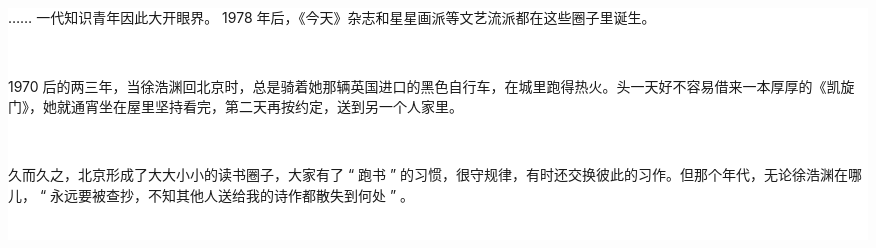    ……
  </span>
  <span class="s1">
   一代知识青年因此大开眼界。
  </span>
  <span class="s2">
   1978
  </span>
  <span class="s1">
   年后，《今天》杂志和星星画派等文艺流派都在这些圈子里诞生。
  </span>
 </p>
 <p class="p1">
  <span class="s1">
  </span>
  <br/>
 </p>
 <p class="p2">
  <span class="s2">
   1970
  </span>
  <span class="s1">
   后的两三年，当徐浩渊回北京时，总是骑着她那辆英国进口的黑色自行车，在城里跑得热火。头一天好不容易借来一本厚厚的《凯旋门》，她就通宵坐在屋里坚持看完，第二天再按约定，送到另一个人家里。
  </span>
 </p>
 <p class="p1">
  <span class="s1">
  </span>
  <br/>
 </p>
 <p class="p2">
  <span class="s1">
   久而久之，北京形成了大大小小的读书圈子，大家有了
  </span>
  <span class="s2">
   “
  </span>
  <span class="s1">
   跑书
  </span>
  <span class="s2">
   ”
  </span>
  <span class="s1">
   的习惯，很守规律，有时还交换彼此的习作。但那个年代，无论徐浩渊在哪儿，
  </span>
  <span class="s2">
   “
  </span>
  <span class="s1">
   永远要被查抄，不知其他人送给我的诗作都散失到何处
  </span>
  <span class="s2">
   ”
  </span>
  <span class="s1">
   。
  </span>
 </p>
 <p class="p1">
  <span class="s1">
  </span>
  <br/>
 </p>